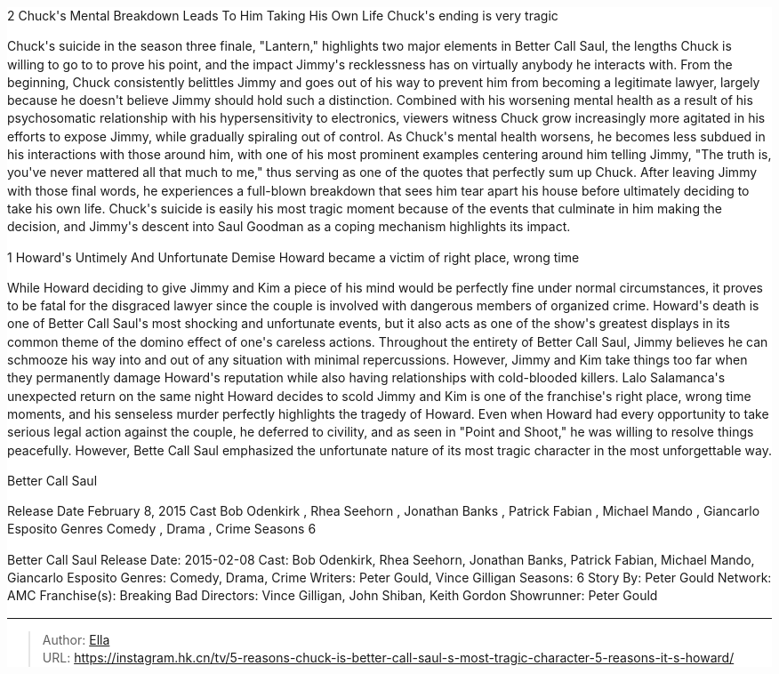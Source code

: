 

 2  Chuck&#39;s Mental Breakdown Leads To Him Taking His Own Life 
Chuck&#39;s ending is very tragic



Chuck&#39;s suicide in the season three finale, &#34;Lantern,&#34; highlights two major elements in Better Call Saul, the lengths Chuck is willing to go to to prove his point, and the impact Jimmy&#39;s recklessness has on virtually anybody he interacts with. From the beginning, Chuck consistently belittles Jimmy and goes out of his way to prevent him from becoming a legitimate lawyer, largely because he doesn&#39;t believe Jimmy should hold such a distinction. Combined with his worsening mental health as a result of his psychosomatic relationship with his hypersensitivity to electronics, viewers witness Chuck grow increasingly more agitated in his efforts to expose Jimmy, while gradually spiraling out of control.
As Chuck&#39;s mental health worsens, he becomes less subdued in his interactions with those around him, with one of his most prominent examples centering around him telling Jimmy, &#34;The truth is, you&#39;ve never mattered all that much to me,&#34; thus serving as one of the quotes that perfectly sum up Chuck. After leaving Jimmy with those final words, he experiences a full-blown breakdown that sees him tear apart his house before ultimately deciding to take his own life. Chuck&#39;s suicide is easily his most tragic moment because of the events that culminate in him making the decision, and Jimmy&#39;s descent into Saul Goodman as a coping mechanism highlights its impact.



 1  Howard&#39;s Untimely And Unfortunate Demise 
Howard became a victim of right place, wrong time




While Howard deciding to give Jimmy and Kim a piece of his mind would be perfectly fine under normal circumstances, it proves to be fatal for the disgraced lawyer since the couple is involved with dangerous members of organized crime. Howard&#39;s death is one of Better Call Saul&#39;s most shocking and unfortunate events, but it also acts as one of the show&#39;s greatest displays in its common theme of the domino effect of one&#39;s careless actions. Throughout the entirety of Better Call Saul, Jimmy believes he can schmooze his way into and out of any situation with minimal repercussions.
However, Jimmy and Kim take things too far when they permanently damage Howard&#39;s reputation while also having relationships with cold-blooded killers. Lalo Salamanca&#39;s unexpected return on the same night Howard decides to scold Jimmy and Kim is one of the franchise&#39;s right place, wrong time moments, and his senseless murder perfectly highlights the tragedy of Howard. Even when Howard had every opportunity to take serious legal action against the couple, he deferred to civility, and as seen in &#34;Point and Shoot,&#34; he was willing to resolve things peacefully. However, Bette Call Saul emphasized the unfortunate nature of its most tragic character in the most unforgettable way.
        


Better Call Saul 

Release Date   February 8, 2015    Cast   Bob Odenkirk , Rhea Seehorn , Jonathan Banks , Patrick Fabian , Michael Mando , Giancarlo Esposito    Genres   Comedy , Drama , Crime    Seasons   6    

Better Call Saul   Release Date:   2015-02-08    Cast:   Bob Odenkirk, Rhea Seehorn, Jonathan Banks, Patrick Fabian, Michael Mando, Giancarlo Esposito    Genres:   Comedy, Drama, Crime    Writers:   Peter Gould, Vince Gilligan    Seasons:   6    Story By:   Peter Gould    Network:   AMC    Franchise(s):   Breaking Bad    Directors:   Vince Gilligan, John Shiban, Keith Gordon    Showrunner:   Peter Gould      

---

> Author: [Ella](https://instagram.hk.cn/)  
> URL: https://instagram.hk.cn/tv/5-reasons-chuck-is-better-call-saul-s-most-tragic-character-5-reasons-it-s-howard/  

